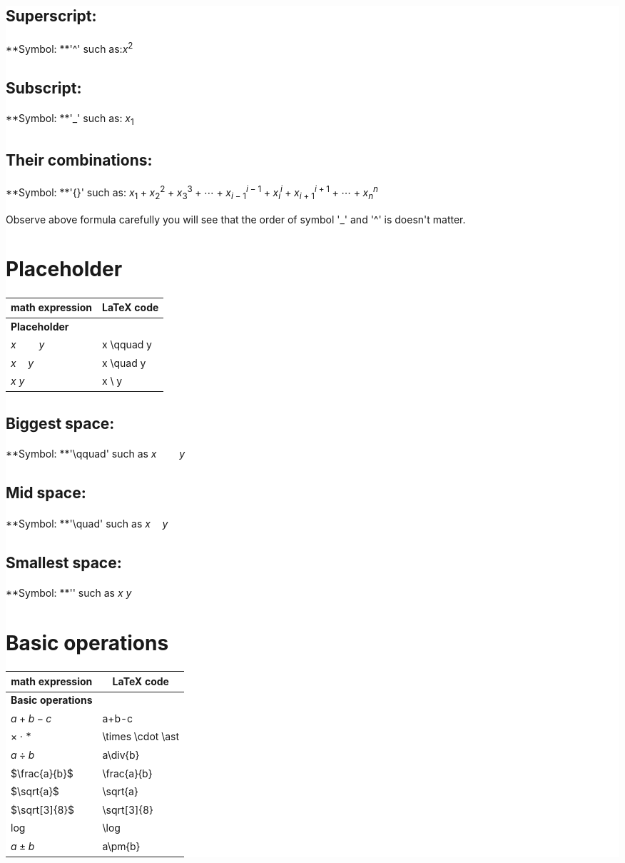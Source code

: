 

## Superscript:

**Symbol:	**'^' such as:$x^2$

## Subscript:

**Symbol:	**'_' such as: $x_1$

## Their combinations:

**Symbol:	**'{}' such as: $x_{1}+x_2^2+x^3_3+\cdots+x_{i-1}^{i-1}+x^i_i+x_{i+1}^{i+1}+\cdots+x^n_n$

Observe above formula carefully you will see that the order of symbol '_' and '^' is doesn't matter. 

# Placeholder

| math expression | LaTeX code |
| --------------- | ---------- |
|             **Placeholder**             |                                 |
|              $x \qquad y$               |           x \qquad y            |
|               $x \quad y$               |            x \quad y            |
|                 $x \ y$                 |              x \ y              |




## Biggest space:

**Symbol:	**'\qquad' such as  $x \qquad y$

## Mid space:

**Symbol:	**'\quad' such as $x \quad y$

## Smallest space:

**Symbol:	**'\' such as $x \ y$

# Basic operations
| math expression | LaTeX code |
| --------------- | ---------- |
|          **Basic operations**           |                                 |
|                 $a+b-c$                 |              a+b-c              |
|           $\times \cdot \ast$           |        \times \cdot \ast        |
|               $a\div{b}$                |            a\div{b}             |
|              $\frac{a}{b}$              |           \frac{a}{b}           |
|               $\sqrt{a}$                |            \sqrt{a}             |
|              $\sqrt[3]{8}$              |           \sqrt[3]{8}           |
|                 $\log$                  |              \log               |
|                $a\pm{b}$                |             a\pm{b}             |